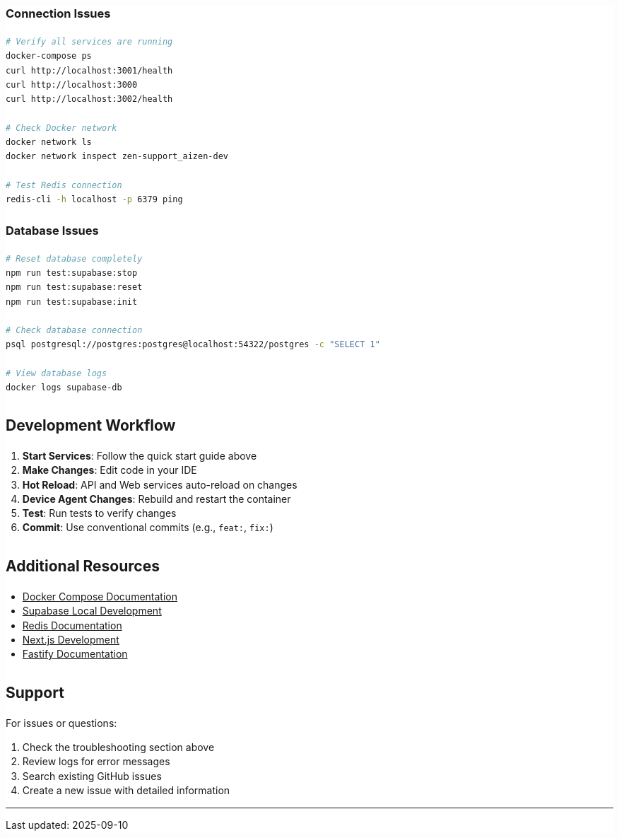 ### Connection Issues

```bash
# Verify all services are running
docker-compose ps
curl http://localhost:3001/health
curl http://localhost:3000
curl http://localhost:3002/health

# Check Docker network
docker network ls
docker network inspect zen-support_aizen-dev

# Test Redis connection
redis-cli -h localhost -p 6379 ping
```

### Database Issues

```bash
# Reset database completely
npm run test:supabase:stop
npm run test:supabase:reset
npm run test:supabase:init

# Check database connection
psql postgresql://postgres:postgres@localhost:54322/postgres -c "SELECT 1"

# View database logs
docker logs supabase-db
```

## Development Workflow

1. **Start Services**: Follow the quick start guide above
2. **Make Changes**: Edit code in your IDE
3. **Hot Reload**: API and Web services auto-reload on changes
4. **Device Agent Changes**: Rebuild and restart the container
5. **Test**: Run tests to verify changes
6. **Commit**: Use conventional commits (e.g., `feat:`, `fix:`)

## Additional Resources

- [Docker Compose Documentation](https://docs.docker.com/compose/)
- [Supabase Local Development](https://supabase.com/docs/guides/cli/local-development)
- [Redis Documentation](https://redis.io/documentation)
- [Next.js Development](https://nextjs.org/docs)
- [Fastify Documentation](https://www.fastify.io/docs/)

## Support

For issues or questions:
1. Check the troubleshooting section above
2. Review logs for error messages
3. Search existing GitHub issues
4. Create a new issue with detailed information

---

Last updated: 2025-09-10